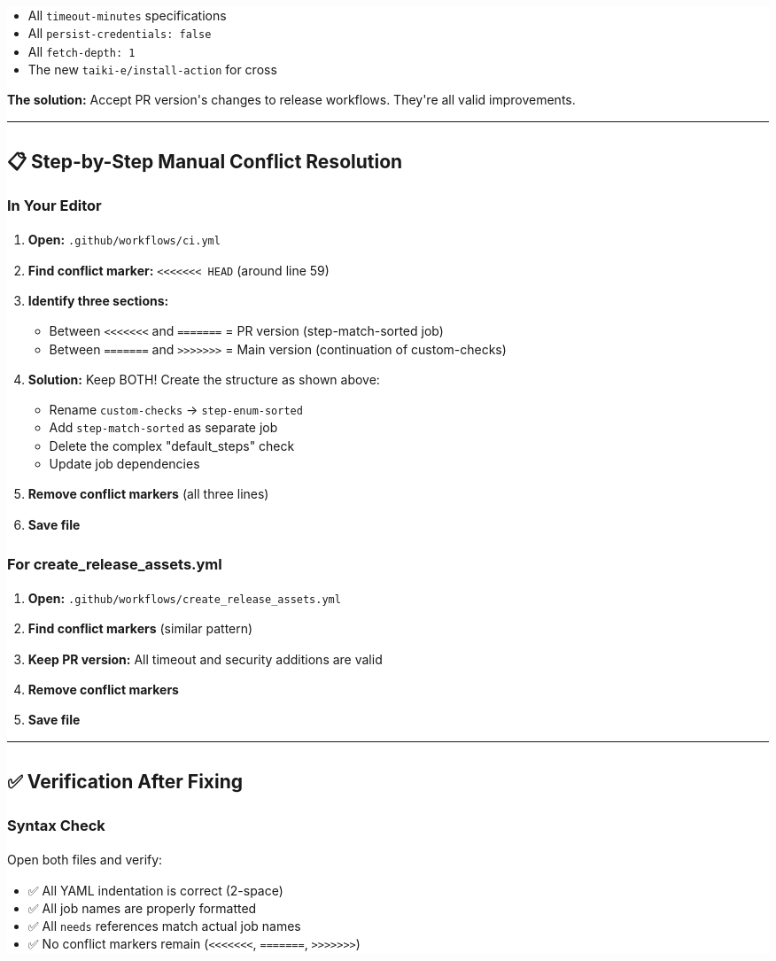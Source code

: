 - All `timeout-minutes` specifications
- All `persist-credentials: false`
- All `fetch-depth: 1`
- The new `taiki-e/install-action` for cross

**The solution:** Accept PR version's changes to release workflows. They're all valid improvements.

---

## 📋 Step-by-Step Manual Conflict Resolution

### In Your Editor

1. **Open:** `.github/workflows/ci.yml`

2. **Find conflict marker:** `<<<<<<< HEAD` (around line 59)

3. **Identify three sections:**
   - Between `<<<<<<<` and `=======` = PR version (step-match-sorted job)
   - Between `=======` and `>>>>>>>` = Main version (continuation of custom-checks)

4. **Solution:** Keep BOTH! Create the structure as shown above:
   - Rename `custom-checks` → `step-enum-sorted`
   - Add `step-match-sorted` as separate job
   - Delete the complex "default_steps" check
   - Update job dependencies

5. **Remove conflict markers** (all three lines)

6. **Save file**

### For create_release_assets.yml

1. **Open:** `.github/workflows/create_release_assets.yml`

2. **Find conflict markers** (similar pattern)

3. **Keep PR version:** All timeout and security additions are valid

4. **Remove conflict markers**

5. **Save file**

---

## ✅ Verification After Fixing

### Syntax Check

Open both files and verify:

- ✅ All YAML indentation is correct (2-space)
- ✅ All job names are properly formatted
- ✅ All `needs` references match actual job names
- ✅ No conflict markers remain (`<<<<<<<`, `=======`, `>>>>>>>`)
